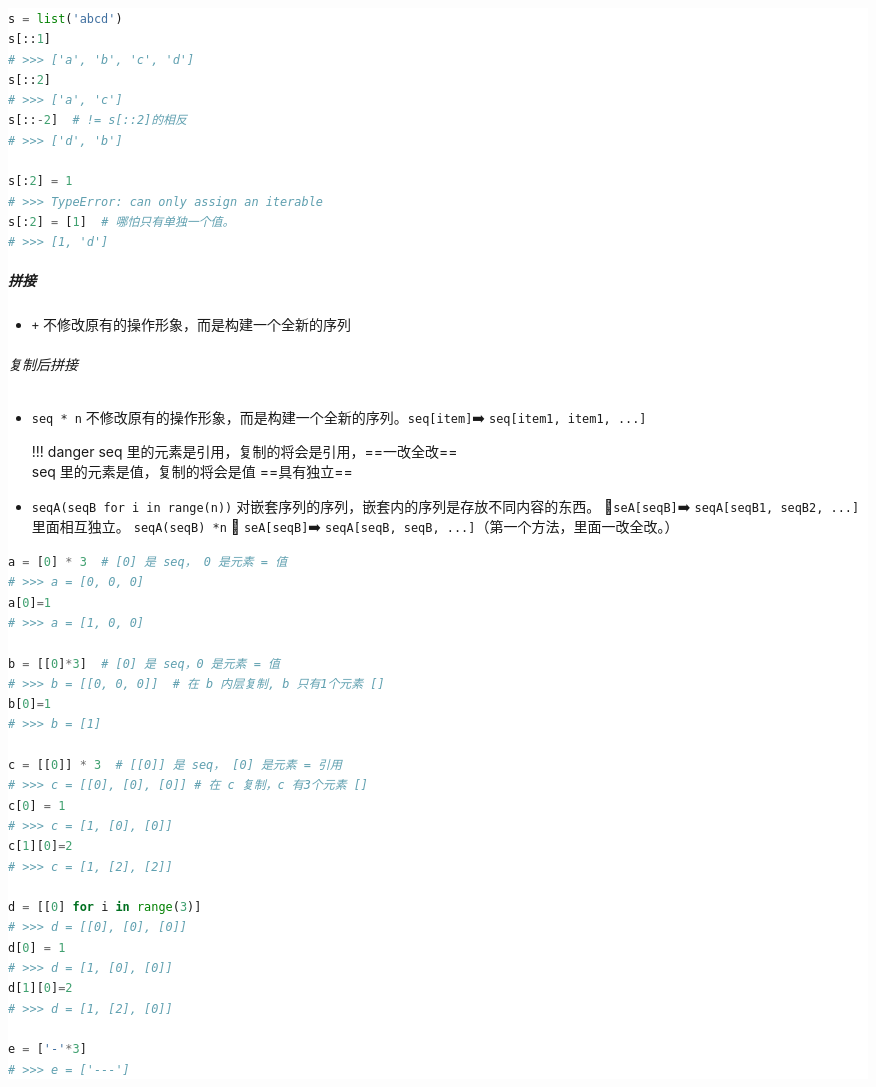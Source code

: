 ```python hl_lines="4 6 11"
s = list('abcd')
s[::1]
# >>> ['a', 'b', 'c', 'd']
s[::2]
# >>> ['a', 'c']
s[::-2]  # != s[::2]的相反
# >>> ['d', 'b']

s[:2] = 1
# >>> TypeError: can only assign an iterable
s[:2] = [1]  # 哪怕只有单独一个值。
# >>> [1, 'd']
```

##### 拼接

- `+` 不修改原有的操作形象，而是构建一个全新的序列

###### 复制后拼接

- `seq * n` 不修改原有的操作形象，而是构建一个全新的序列。`seq[item]`➡️ `seq[item1, item1, ...]`

    !!! danger seq 里的元素是引用，复制的将会是引用，==一改全改== <br> seq 里的元素是值，复制的将会是值 ==具有独立==
- `seqA(seqB for i in range(n))` 对嵌套序列的序列，嵌套内的序列是存放不同内容的东西。
🟰`seA[seqB]`➡️ `seqA[seqB1, seqB2, ...]` 里面相互独立。
`seqA(seqB) *n` 🟰 `seA[seqB]`➡️ `seqA[seqB, seqB, ...]`（第一个方法，里面一改全改。）

```python hl_lines="1 6 11 18 25"
a = [0] * 3  # [0] 是 seq， 0 是元素 = 值
# >>> a = [0, 0, 0]
a[0]=1
# >>> a = [1, 0, 0]

b = [[0]*3]  # [0] 是 seq，0 是元素 = 值
# >>> b = [[0, 0, 0]]  # 在 b 内层复制, b 只有1个元素 []
b[0]=1
# >>> b = [1]

c = [[0]] * 3  # [[0]] 是 seq， [0] 是元素 = 引用
# >>> c = [[0], [0], [0]] # 在 c 复制，c 有3个元素 []
c[0] = 1
# >>> c = [1, [0], [0]]
c[1][0]=2
# >>> c = [1, [2], [2]]

d = [[0] for i in range(3)]
# >>> d = [[0], [0], [0]]
d[0] = 1
# >>> d = [1, [0], [0]]
d[1][0]=2
# >>> d = [1, [2], [0]]

e = ['-'*3]
# >>> e = ['---']
```
